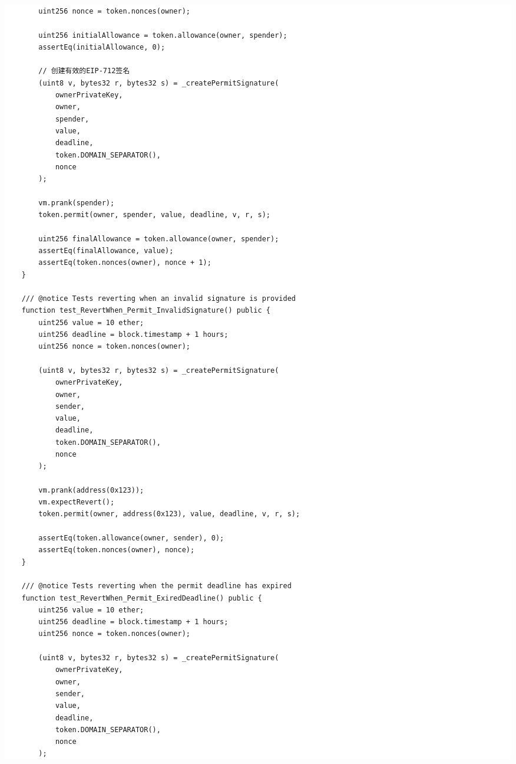 ```solidity
        uint256 nonce = token.nonces(owner);

        uint256 initialAllowance = token.allowance(owner, spender);
        assertEq(initialAllowance, 0);

        // 创建有效的EIP-712签名
        (uint8 v, bytes32 r, bytes32 s) = _createPermitSignature(
            ownerPrivateKey,
            owner,
            spender,
            value,
            deadline,
            token.DOMAIN_SEPARATOR(),
            nonce
        );

        vm.prank(spender);
        token.permit(owner, spender, value, deadline, v, r, s);

        uint256 finalAllowance = token.allowance(owner, spender);
        assertEq(finalAllowance, value);
        assertEq(token.nonces(owner), nonce + 1);
    }

    /// @notice Tests reverting when an invalid signature is provided
    function test_RevertWhen_Permit_InvalidSignature() public {
        uint256 value = 10 ether;
        uint256 deadline = block.timestamp + 1 hours;
        uint256 nonce = token.nonces(owner);

        (uint8 v, bytes32 r, bytes32 s) = _createPermitSignature(
            ownerPrivateKey,
            owner,
            sender,
            value,
            deadline,
            token.DOMAIN_SEPARATOR(),
            nonce
        );

        vm.prank(address(0x123));
        vm.expectRevert();
        token.permit(owner, address(0x123), value, deadline, v, r, s);

        assertEq(token.allowance(owner, sender), 0);
        assertEq(token.nonces(owner), nonce);
    }

    /// @notice Tests reverting when the permit deadline has expired
    function test_RevertWhen_Permit_ExiredDeadline() public {
        uint256 value = 10 ether;
        uint256 deadline = block.timestamp + 1 hours;
        uint256 nonce = token.nonces(owner);

        (uint8 v, bytes32 r, bytes32 s) = _createPermitSignature(
            ownerPrivateKey,
            owner,
            sender,
            value,
            deadline,
            token.DOMAIN_SEPARATOR(),
            nonce
        );
```